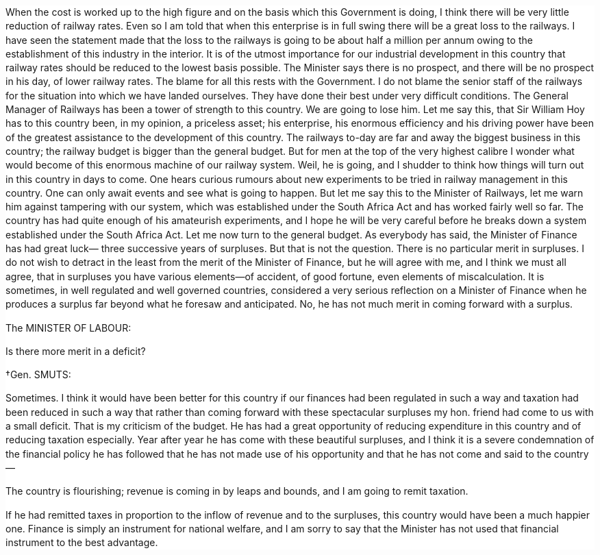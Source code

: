 <p>When the cost is worked up to the high figure and on the basis which this Government is doing, I think there will be very little reduction of railway rates. Even so I am told that when this enterprise is in full swing there will be a great loss to the railways. I have seen the statement made that the loss to the railways is going to be about half a million per annum owing to the establishment <span class="col_2339-2340" refersTo="page_1241"/>of this industry in the interior. It is of the utmost importance for our industrial development in this country that railway rates should be reduced to the lowest basis possible. The Minister says there is no prospect, and there will be no prospect in his day, of lower railway rates. The blame for all this rests with the Government. I do not blame the senior staff of the railways for the situation into which we have landed ourselves. They have done their best under very difficult conditions. The General Manager of Railways has been a tower of strength to this country. We are going to lose him. Let me say this, that Sir William Hoy has to this country been, in my opinion, a priceless asset; his enterprise, his enormous efficiency and his driving power have been of the greatest assistance to the development of this country. The railways to-day are far and away the biggest business in this country; the railway budget is bigger than the general budget. But for men at the top of the very highest calibre I wonder what would become of this enormous machine of our railway system. Weil, he is going, and I shudder to think how things will turn out in this country in days to come. One hears curious rumours about new experiments to be tried in railway management in this country. One can only await events and see what is going to happen. But let me say this to the Minister of Railways, let me warn him against tampering with our system, which was established under the South Africa Act and has worked fairly well so far. The country has had quite enough of his amateurish experiments, and I hope he will be very careful before he breaks down a system established under the South Africa Act. Let me now turn to the general budget. As everybody has said, the Minister of Finance has had great luck&#x2014; three successive years of surpluses. But that is not the question. There is no particular merit in surpluses. I do not wish to detract in the least from the merit of the Minister of Finance, but he will agree with me, and I think we must all agree, that in surpluses you have various elements&#x2014;of accident, of good fortune, even elements of miscalculation. It is sometimes, in well regulated and well governed countries, considered a very serious reflection on a Minister of Finance when he produces a surplus far beyond what he foresaw and anticipated. No, he has not much merit in coming forward with a surplus.</p>

</speech>

<speech by="#minister_of_labour">

<from>The <person refersTo="hansard_za">MINISTER OF LABOUR</person>:</from>

<p>Is there more merit in a deficit?</p>

</speech>

<speech by="#smuts">

<from>†Gen. <person refersTo="hansard_za">SMUTS</person>:</from>

<p>Sometimes. I think it would have been better for this country if our finances had been regulated in such a way and taxation had been reduced in such a way that rather than coming forward with these spectacular surpluses my hon. friend had come to us with a small deficit. That is my criticism of the budget. He has had a great opportunity of reducing expenditure in this country and of reducing taxation especially. Year after year he has come with these beautiful surpluses, and I think it is a severe condemnation of the financial policy he has followed that he has not made use of his opportunity and that he has not come and said to the country&#x2014;</p>

<block name="quote">The country is flourishing; revenue is coming in by leaps and bounds, and I am going to remit taxation.</block>

<p>If he had remitted taxes in proportion to the inflow of revenue and to the surpluses, this country would have been a much happier one. Finance is simply an instrument for national welfare, and I am sorry to say that the Minister has not used that financial instrument to the best advantage.</p>
